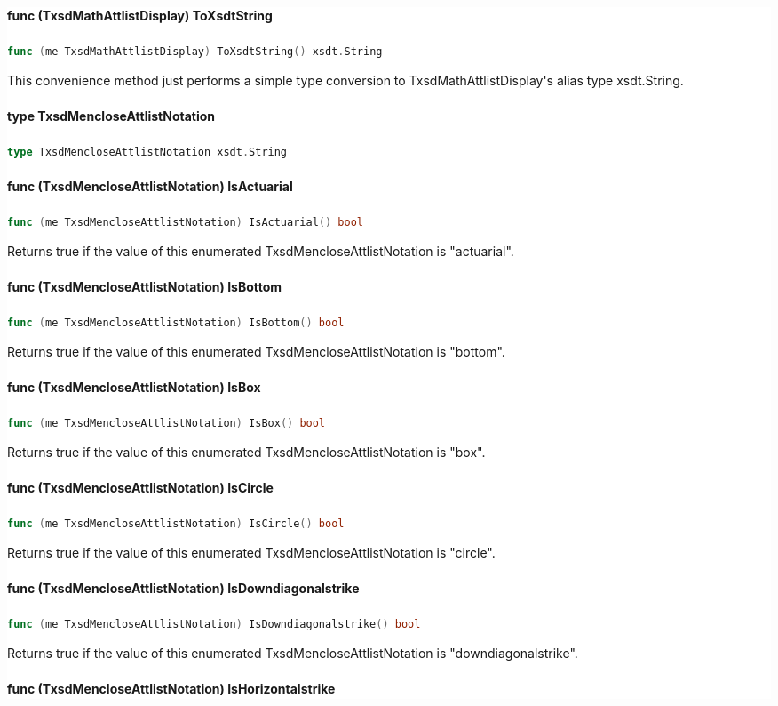 #### func (TxsdMathAttlistDisplay) ToXsdtString

```go
func (me TxsdMathAttlistDisplay) ToXsdtString() xsdt.String
```
This convenience method just performs a simple type conversion to
TxsdMathAttlistDisplay's alias type xsdt.String.

#### type TxsdMencloseAttlistNotation

```go
type TxsdMencloseAttlistNotation xsdt.String
```


#### func (TxsdMencloseAttlistNotation) IsActuarial

```go
func (me TxsdMencloseAttlistNotation) IsActuarial() bool
```
Returns true if the value of this enumerated TxsdMencloseAttlistNotation is
"actuarial".

#### func (TxsdMencloseAttlistNotation) IsBottom

```go
func (me TxsdMencloseAttlistNotation) IsBottom() bool
```
Returns true if the value of this enumerated TxsdMencloseAttlistNotation is
"bottom".

#### func (TxsdMencloseAttlistNotation) IsBox

```go
func (me TxsdMencloseAttlistNotation) IsBox() bool
```
Returns true if the value of this enumerated TxsdMencloseAttlistNotation is
"box".

#### func (TxsdMencloseAttlistNotation) IsCircle

```go
func (me TxsdMencloseAttlistNotation) IsCircle() bool
```
Returns true if the value of this enumerated TxsdMencloseAttlistNotation is
"circle".

#### func (TxsdMencloseAttlistNotation) IsDowndiagonalstrike

```go
func (me TxsdMencloseAttlistNotation) IsDowndiagonalstrike() bool
```
Returns true if the value of this enumerated TxsdMencloseAttlistNotation is
"downdiagonalstrike".

#### func (TxsdMencloseAttlistNotation) IsHorizontalstrike
